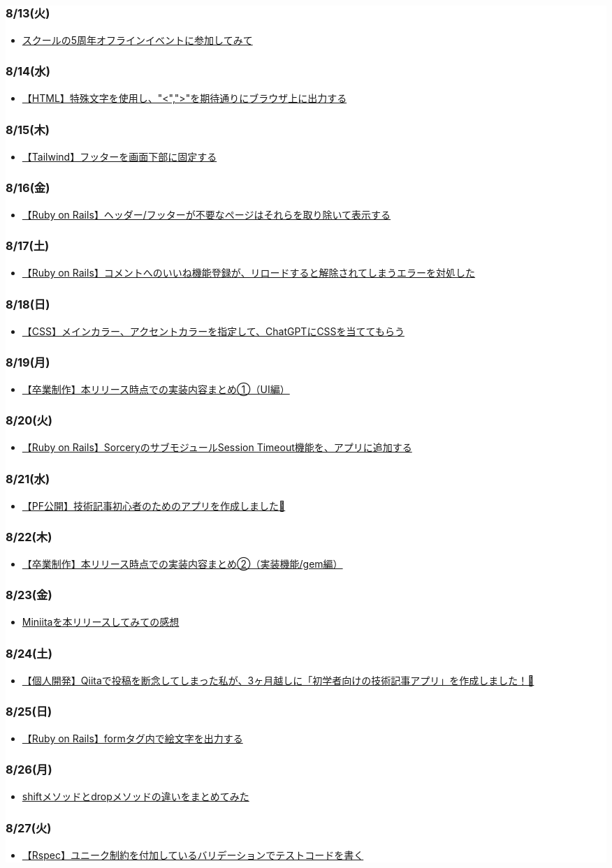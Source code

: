 ### 8/13(火)
- [スクールの5周年オフラインイベントに参加してみて](https://zenn.dev/s17w09/articles/145c19834a0327)

### 8/14(水)
- [【HTML】特殊文字を使用し、"<",">"を期待通りにブラウザ上に出力する](https://zenn.dev/s17w09/articles/10fbc223603bf7)

### 8/15(木)
- [【Tailwind】フッターを画面下部に固定する](https://zenn.dev/s17w09/articles/a3d36b3e3e4357)

### 8/16(金)
- [【Ruby on Rails】ヘッダー/フッターが不要なページはそれらを取り除いて表示する](https://zenn.dev/s17w09/articles/896f5b3bbb1a29)

### 8/17(土)
- [【Ruby on Rails】コメントへのいいね機能登録が、リロードすると解除されてしまうエラーを対処した](https://zenn.dev/s17w09/articles/a5ff06ffb14f8c)

### 8/18(日)
- [【CSS】メインカラー、アクセントカラーを指定して、ChatGPTにCSSを当ててもらう](https://zenn.dev/s17w09/articles/09d1fc607727d0)

### 8/19(月)
- [【卒業制作】本リリース時点での実装内容まとめ①（UI編）](https://zenn.dev/s17w09/articles/8ea5ed9c88b2c4)

### 8/20(火)
- [【Ruby on Rails】SorceryのサブモジュールSession Timeout機能を、アプリに追加する](https://zenn.dev/s17w09/articles/9e3b6b6dac9111)

### 8/21(水)
- [【PF公開】技術記事初心者のためのアプリを作成しました💐](https://zenn.dev/s17w09/articles/e1d64ed42f78cc)

### 8/22(木)
- [【卒業制作】本リリース時点での実装内容まとめ②（実装機能/gem編）](https://zenn.dev/s17w09/articles/1ae1751d47a82c)

### 8/23(金)
- [Miniitaを本リリースしてみての感想](https://www.miniita.com/articles/123)

### 8/24(土)
- [【個人開発】Qiitaで投稿を断念してしまった私が、3ヶ月越しに「初学者向けの技術記事アプリ」を作成しました！💐](https://qiita.com/s17w09/items/0abf0be66cdd973425cc)

### 8/25(日)
- [【Ruby on Rails】formタグ内で絵文字を出力する](https://zenn.dev/s17w09/articles/3ed67ba9073c16)

### 8/26(月)
- [shiftメソッドとdropメソッドの違いをまとめてみた](https://www.miniita.com/articles/127)

### 8/27(火)
- [【Rspec】ユニーク制約を付加しているバリデーションでテストコードを書く](https://www.miniita.com/articles/128)
